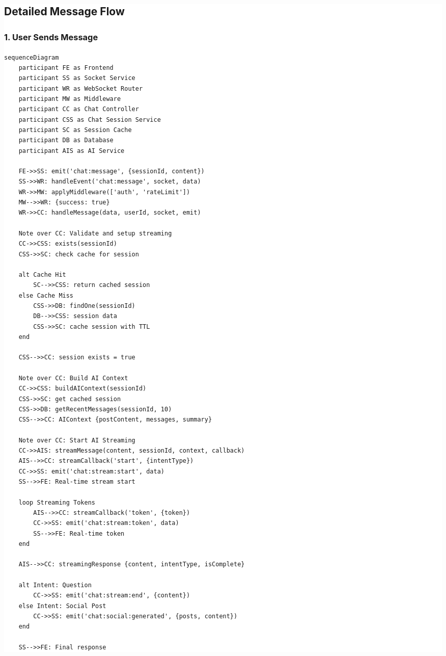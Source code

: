 ## Detailed Message Flow

### 1. User Sends Message
```mermaid
sequenceDiagram
    participant FE as Frontend
    participant SS as Socket Service
    participant WR as WebSocket Router
    participant MW as Middleware
    participant CC as Chat Controller
    participant CSS as Chat Session Service
    participant SC as Session Cache
    participant DB as Database
    participant AIS as AI Service

    FE->>SS: emit('chat:message', {sessionId, content})
    SS->>WR: handleEvent('chat:message', socket, data)
    WR->>MW: applyMiddleware(['auth', 'rateLimit'])
    MW-->>WR: {success: true}
    WR->>CC: handleMessage(data, userId, socket, emit)

    Note over CC: Validate and setup streaming
    CC->>CSS: exists(sessionId)
    CSS->>SC: check cache for session

    alt Cache Hit
        SC-->>CSS: return cached session
    else Cache Miss
        CSS->>DB: findOne(sessionId)
        DB-->>CSS: session data
        CSS->>SC: cache session with TTL
    end

    CSS-->>CC: session exists = true

    Note over CC: Build AI Context
    CC->>CSS: buildAIContext(sessionId)
    CSS->>SC: get cached session
    CSS->>DB: getRecentMessages(sessionId, 10)
    CSS-->>CC: AIContext {postContent, messages, summary}

    Note over CC: Start AI Streaming
    CC->>AIS: streamMessage(content, sessionId, context, callback)
    AIS-->>CC: streamCallback('start', {intentType})
    CC->>SS: emit('chat:stream:start', data)
    SS-->>FE: Real-time stream start

    loop Streaming Tokens
        AIS-->>CC: streamCallback('token', {token})
        CC->>SS: emit('chat:stream:token', data)
        SS-->>FE: Real-time token
    end

    AIS-->>CC: streamingResponse {content, intentType, isComplete}

    alt Intent: Question
        CC->>SS: emit('chat:stream:end', {content})
    else Intent: Social Post
        CC->>SS: emit('chat:social:generated', {posts, content})
    end

    SS-->>FE: Final response
```
